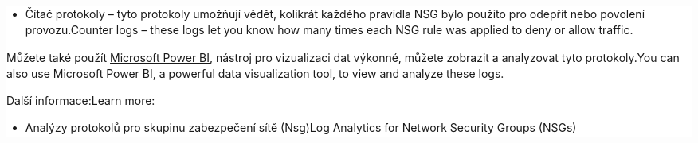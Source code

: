 * <span data-ttu-id="f4e99-347">Čítač protokoly – tyto protokoly umožňují vědět, kolikrát každého pravidla NSG bylo použito pro odepřít nebo povolení provozu.</span><span class="sxs-lookup"><span data-stu-id="f4e99-347">Counter logs – these logs let you know how many times each NSG rule was applied to deny or allow traffic.</span></span>

<span data-ttu-id="f4e99-348">Můžete také použít [Microsoft Power BI](https://powerbi.microsoft.com/what-is-power-bi/), nástroj pro vizualizaci dat výkonné, můžete zobrazit a analyzovat tyto protokoly.</span><span class="sxs-lookup"><span data-stu-id="f4e99-348">You can also use [Microsoft Power BI](https://powerbi.microsoft.com/what-is-power-bi/), a powerful data visualization tool, to view and analyze these logs.</span></span>

<span data-ttu-id="f4e99-349">Další informace:</span><span class="sxs-lookup"><span data-stu-id="f4e99-349">Learn more:</span></span>

* [<span data-ttu-id="f4e99-350">Analýzy protokolů pro skupinu zabezpečení sítě (Nsg)</span><span class="sxs-lookup"><span data-stu-id="f4e99-350">Log Analytics for Network Security Groups (NSGs)</span></span>](../virtual-network/virtual-network-nsg-manage-log.md)
